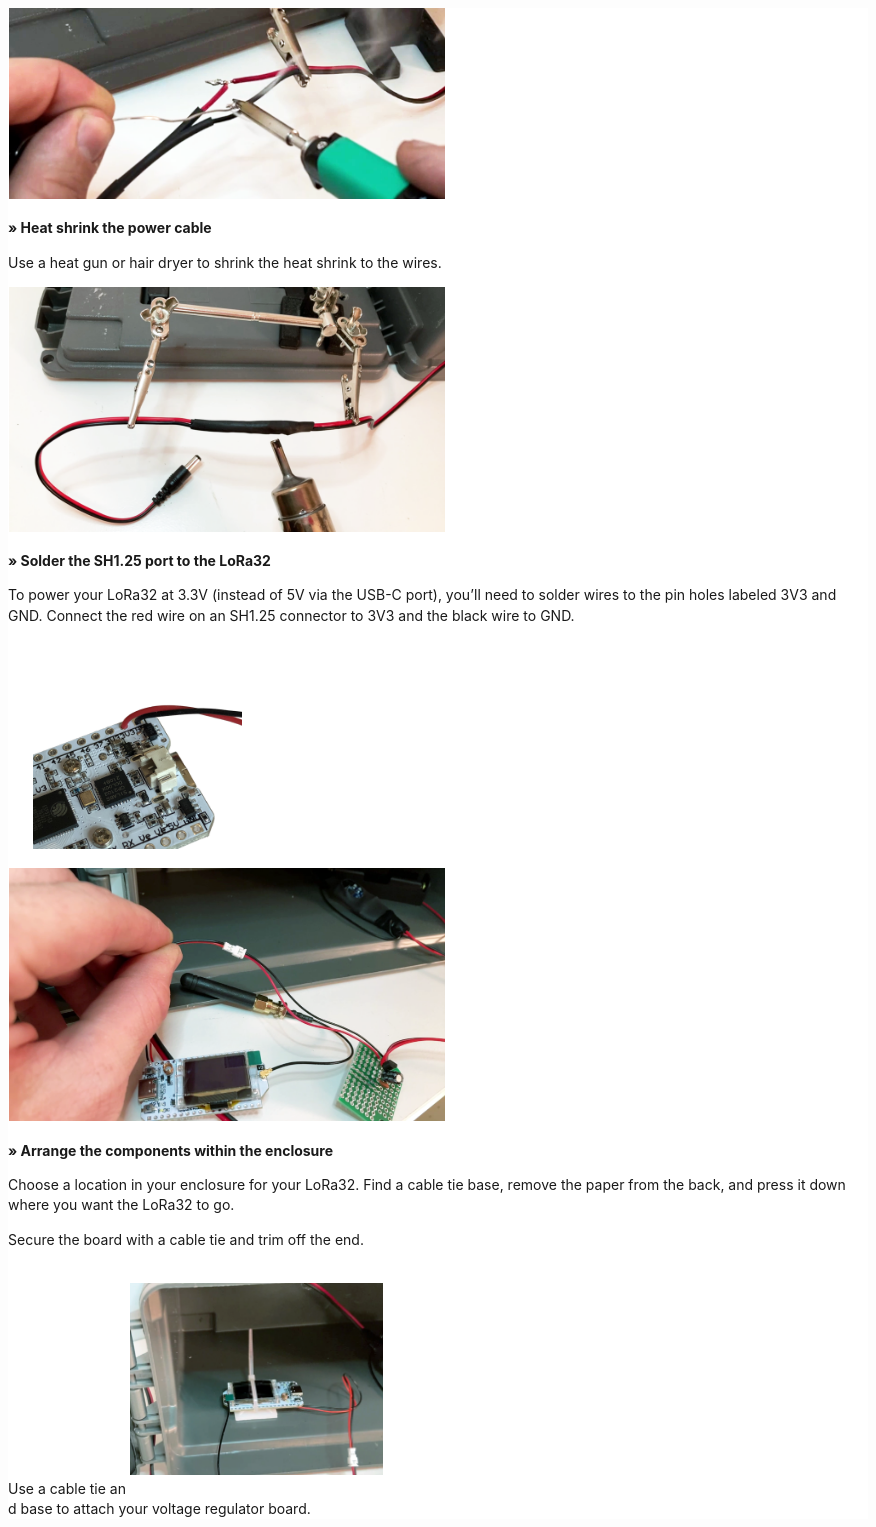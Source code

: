 <img
src="images/Zine%20Let&#39;s%20Make%20a%20Solar-Powered%20Chat%20Network%20v5_htm_7a13ab8e40496c3a.png"
id="Image67" data-align="left" data-hspace="4" data-vspace="8"
width="438" height="191" />  
  
  

**» Heat shrink the power cable**

Use a heat gun or hair dryer to shrink the heat shrink to the wires.

<img
src="images/Zine%20Let&#39;s%20Make%20a%20Solar-Powered%20Chat%20Network%20v5_htm_778da89443eeab4e.png"
id="Image69" data-align="left" data-hspace="4" data-vspace="8"
width="438" height="245" />  
  
  

  
  

**» Solder the SH1.25 port to the LoRa32**

To power your LoRa32 at 3.3V (instead of 5V via the USB-C port), you’ll
need to solder wires to the pin holes labeled
<span style="font-weight: normal">3V3</span> and
<span style="font-weight: normal">GND</span>. Connect the red wire on an
SH1.25 connector to 3V3 and the black wire to GND.

<img
src="images/Zine%20Let&#39;s%20Make%20a%20Solar-Powered%20Chat%20Network%20v5_htm_fec1210752927ccc.png"
id="image48.png" data-align="bottom" data-hspace="2" data-vspace="2"
data-border="2" width="258" height="209" />

  
  

<img
src="images/Zine%20Let&#39;s%20Make%20a%20Solar-Powered%20Chat%20Network%20v5_htm_84c430aff46974c4.png"
id="Image70" data-align="left" data-hspace="4" data-vspace="8"
width="438" height="253" />  
  
  

  
  

**» Arrange the components within the enclosure**

Choose a location in your enclosure for your LoRa32. Find a cable tie
base, remove the paper from the back, and press it down where you want
the LoRa32 to go.

Secure the board with a cable tie and trim off the end.

Use a cable tie an <img
src="images/Zine%20Let&#39;s%20Make%20a%20Solar-Powered%20Chat%20Network%20v5_htm_219a697203859deb.png"
id="Image72" data-align="left" data-hspace="4" data-vspace="8"
width="253" height="230" />  
d base to attach your voltage regulator board.
